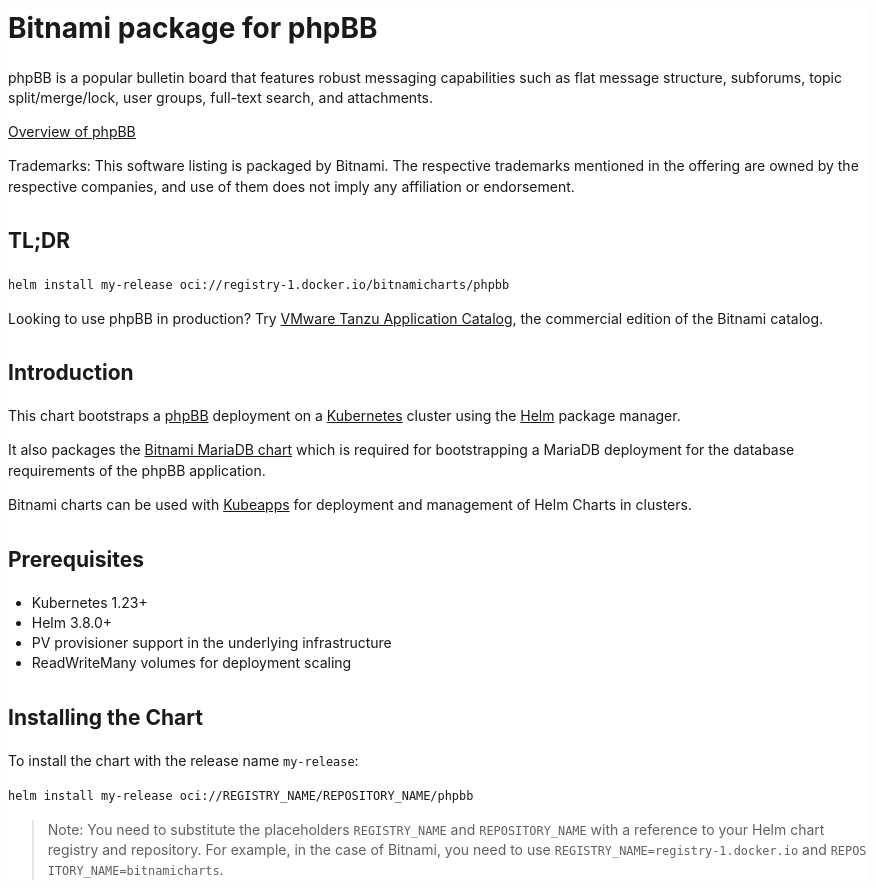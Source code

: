 

# Bitnami package for phpBB

phpBB is a popular bulletin board that features robust messaging capabilities such as flat message structure, subforums, topic split/merge/lock, user groups, full-text search, and attachments.

[Overview of phpBB](http://www.phpbb.com)

Trademarks: This software listing is packaged by Bitnami. The respective trademarks mentioned in the offering are owned by the respective companies, and use of them does not imply any affiliation or endorsement.

## TL;DR

```console
helm install my-release oci://registry-1.docker.io/bitnamicharts/phpbb
```

Looking to use phpBB in production? Try [VMware Tanzu Application Catalog](https://bitnami.com/enterprise), the commercial edition of the Bitnami catalog.

## Introduction

This chart bootstraps a [phpBB](https://github.com/bitnami/containers/tree/main/bitnami/phpbb) deployment on a [Kubernetes](https://kubernetes.io) cluster using the [Helm](https://helm.sh) package manager.

It also packages the [Bitnami MariaDB chart](https://github.com/bitnami/charts/tree/main/bitnami/mariadb) which is required for bootstrapping a MariaDB deployment for the database requirements of the phpBB application.

Bitnami charts can be used with [Kubeapps](https://kubeapps.dev/) for deployment and management of Helm Charts in clusters.

## Prerequisites

- Kubernetes 1.23+
- Helm 3.8.0+
- PV provisioner support in the underlying infrastructure
- ReadWriteMany volumes for deployment scaling

## Installing the Chart

To install the chart with the release name `my-release`:

```console
helm install my-release oci://REGISTRY_NAME/REPOSITORY_NAME/phpbb
```

> Note: You need to substitute the placeholders `REGISTRY_NAME` and `REPOSITORY_NAME` with a reference to your Helm chart registry and repository. For example, in the case of Bitnami, you need to use `REGISTRY_NAME=registry-1.docker.io` and `REPOSITORY_NAME=bitnamicharts`.
